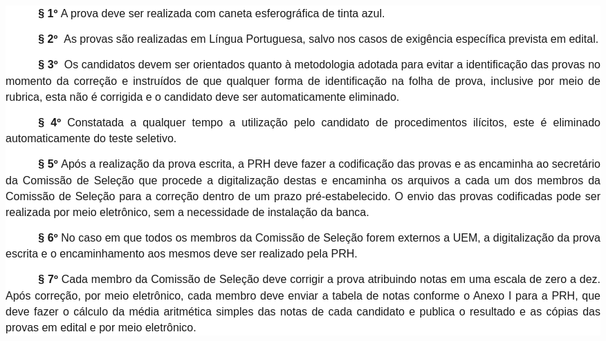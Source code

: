 <p class=MsoNormal style='text-align:justify;text-indent:35.45pt'><b
style='mso-bidi-font-weight:normal'><span style='font-size:12.0pt;font-family:
"Arial","sans-serif"'>§ 1º&nbsp;</span></b><span style='font-size:12.0pt;
font-family:"Arial","sans-serif"'>A prova deve ser realizada com caneta
esferográfica de tinta azul.<o:p></o:p></span></p>

<p class=MsoNormal style='text-align:justify;text-indent:35.45pt'><b
style='mso-bidi-font-weight:normal'><span style='font-size:12.0pt;font-family:
"Arial","sans-serif"'>§ 2º</span></b><span style='font-size:12.0pt;font-family:
"Arial","sans-serif"'>&nbsp;&nbsp;As provas são realizadas&nbsp;em Língua
Portuguesa, salvo nos casos de exigência específica prevista em edital.<o:p></o:p></span></p>

<p class=MsoNormal style='text-align:justify;text-indent:35.45pt'><b
style='mso-bidi-font-weight:normal'><span style='font-size:12.0pt;font-family:
"Arial","sans-serif"'>§ 3º</span></b><span style='font-size:12.0pt;font-family:
"Arial","sans-serif"'>&nbsp; Os candidatos devem ser orientados quanto à
metodologia adotada para evitar a identificação das provas no momento da
correção e instruídos de que qualquer forma de identificação na folha de prova,
inclusive por meio de rubrica, esta não é corrigida e o candidato deve ser
automaticamente eliminado.<o:p></o:p></span></p>

<p class=MsoNormal style='text-align:justify;text-indent:35.45pt'><b
style='mso-bidi-font-weight:normal'><span style='font-size:12.0pt;font-family:
"Arial","sans-serif"'>§ 4º</span></b><span style='font-size:12.0pt;font-family:
"Arial","sans-serif"'>&nbsp;Constatada a qualquer tempo a utilização pelo
candidato de procedimentos ilícitos, este é eliminado automaticamente do teste
seletivo.<o:p></o:p></span></p>

<p class=MsoNormal style='text-align:justify;text-indent:35.45pt'><b
style='mso-bidi-font-weight:normal'><span style='font-size:12.0pt;font-family:
"Arial","sans-serif"'>§ 5º </span></b><span style='font-size:12.0pt;font-family:
"Arial","sans-serif"'>Após a realização da prova escrita, a PRH deve fazer a
codificação das provas e as encaminha ao secretário da Comissão de Seleção que
procede a digitalização destas e encaminha os arquivos a cada um dos membros da
Comissão de Seleção para a correção dentro de um prazo pré-estabelecido. O
envio das provas codificadas pode ser <span class=GramE>realizada</span> por
meio eletrônico, sem a necessidade de instalação da banca.<o:p></o:p></span></p>

<p class=MsoNormal style='text-align:justify;text-indent:35.45pt'><b
style='mso-bidi-font-weight:normal'><span style='font-size:12.0pt;font-family:
"Arial","sans-serif"'>§ 6º </span></b><span style='font-size:12.0pt;font-family:
"Arial","sans-serif"'>No caso em que todos os membros da Comissão de Seleção
forem externos a UEM, a digitalização da prova escrita e o encaminhamento aos
mesmos deve ser realizado pela PRH.<o:p></o:p></span></p>

<p class=MsoNormal style='text-align:justify;text-indent:35.45pt'><b
style='mso-bidi-font-weight:normal'><span style='font-size:12.0pt;font-family:
"Arial","sans-serif"'>§ 7º </span></b><span style='font-size:12.0pt;font-family:
"Arial","sans-serif"'>Cada membro da Comissão de Seleção deve corrigir a prova
atribuindo notas em uma escala de zero a dez. Após correção, por meio
eletrônico, cada membro deve enviar a tabela de notas conforme o Anexo I para a
PRH, que deve fazer o cálculo da média aritmética simples das notas de cada
candidato e publica o resultado e as cópias das provas em edital e por meio
eletrônico.<o:p></o:p></span></p>
